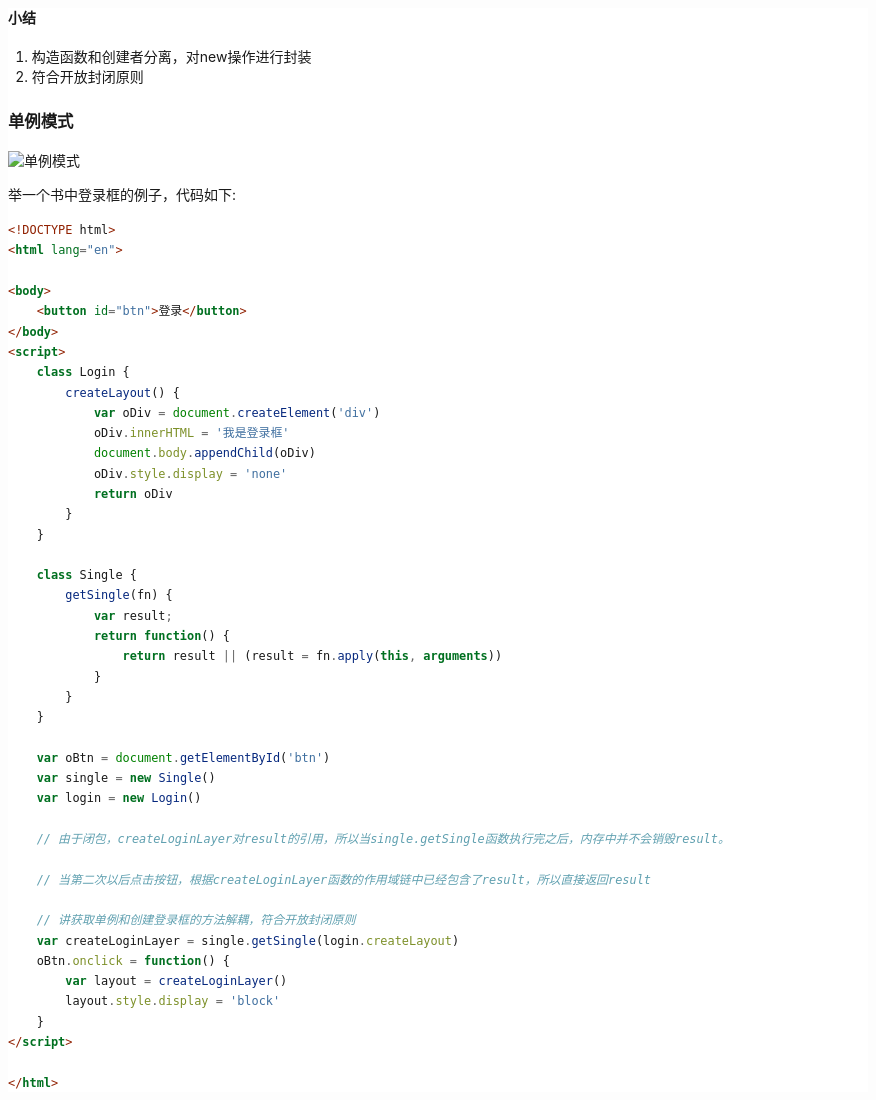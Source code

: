 #### 小结

1. 构造函数和创建者分离，对new操作进行封装
2. 符合开放封闭原则

### 单例模式

![单例模式](https://z3.ax1x.com/2021/07/13/WkrOD1.png)

举一个书中登录框的例子，代码如下:

```html
<!DOCTYPE html>
<html lang="en">

<body>
    <button id="btn">登录</button>
</body>
<script>
    class Login {
        createLayout() {
            var oDiv = document.createElement('div')
            oDiv.innerHTML = '我是登录框'
            document.body.appendChild(oDiv)
            oDiv.style.display = 'none'
            return oDiv
        }
    }

    class Single {
        getSingle(fn) {
            var result;
            return function() {
                return result || (result = fn.apply(this, arguments))
            }
        }
    }

    var oBtn = document.getElementById('btn')
    var single = new Single()
    var login = new Login()

    // 由于闭包，createLoginLayer对result的引用，所以当single.getSingle函数执行完之后，内存中并不会销毁result。

    // 当第二次以后点击按钮，根据createLoginLayer函数的作用域链中已经包含了result，所以直接返回result

    // 讲获取单例和创建登录框的方法解耦，符合开放封闭原则
    var createLoginLayer = single.getSingle(login.createLayout)
    oBtn.onclick = function() {
        var layout = createLoginLayer()
        layout.style.display = 'block'
    }
</script>

</html>
```
